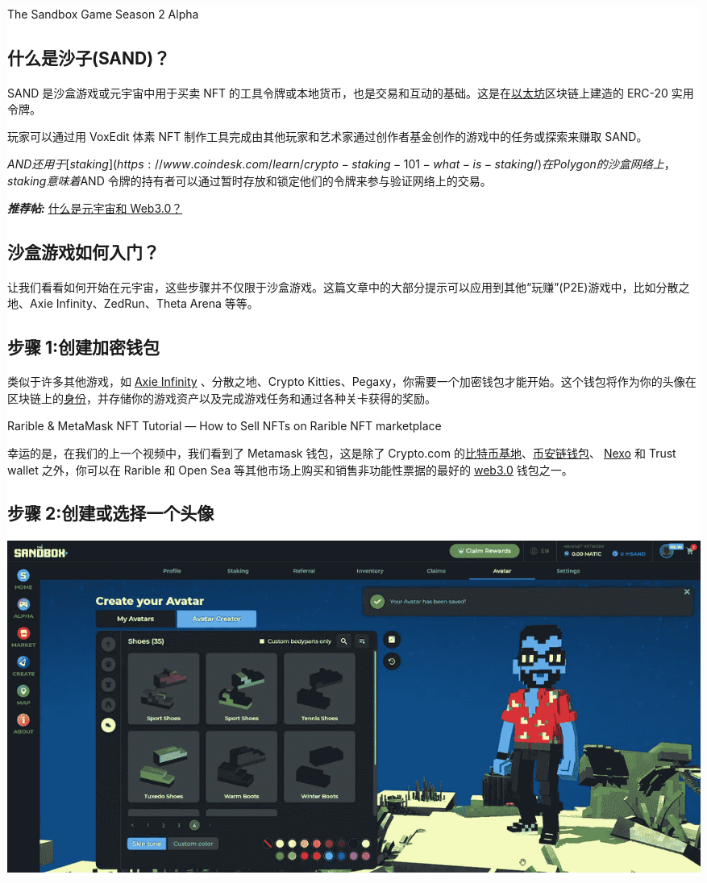 The Sandbox Game Season 2 Alpha

## 什么是沙子(SAND)？

SAND 是沙盒游戏或元宇宙中用于买卖 NFT 的工具令牌或本地货币，也是交易和互动的基础。这是在[以太坊](https://www.wired.com/2016/06/the-uncanny-mind-that-built-ethereum/)区块链上建造的 ERC-20 实用令牌。

玩家可以通过用 VoxEdit 体素 NFT 制作工具完成由其他玩家和艺术家通过创作者基金创作的游戏中的任务或探索来赚取 SAND。

$AND 还用于 [staking](https://www.coindesk.com/learn/crypto-staking-101-what-is-staking/) 在 Polygon 的沙盒网络上，staking 意味着$AND 令牌的持有者可以通过暂时存放和锁定他们的令牌来参与验证网络上的交易。

***推荐帖:*** [什么是元宇宙和 Web3.0？](https://www.mugabiimran.com/post/what-is-the-metaverse-and-web3)

## 沙盒游戏如何入门？

让我们看看如何开始在元宇宙，这些步骤并不仅限于沙盒游戏。这篇文章中的大部分提示可以应用到其他“玩赚”(P2E)游戏中，比如分散之地、Axie Infinity、ZedRun、Theta Arena 等等。

## 步骤 1:创建加密钱包

类似于许多其他游戏，如 [Axie Infinity](https://restofworld.org/2021/axie-infinity/) 、分散之地、Crypto Kitties、Pegaxy，你需要一个加密钱包才能开始。这个钱包将作为你的头像在区块链上的[身份](https://www.sandbox.game/en/users/cryptojungle/05fd1085-cab7-4073-8bda-e2def3249e0d/)，并存储你的游戏资产以及完成游戏任务和通过各种关卡获得的奖励。

Rarible & MetaMask NFT Tutorial — How to Sell NFTs on Rarible NFT marketplace

幸运的是，在我们的上一个视频中，我们看到了 Metamask 钱包，这是除了 Crypto.com 的[比特币基地](https://bit.ly/CoinbaseNewAccount)、[币安链钱包](https://bit.ly/BinanceAccountLogin)、 [Nexo](https://bit.ly/NexoAccount) 和 Trust wallet 之外，你可以在 Rarible 和 Open Sea 等其他市场上购买和销售非功能性票据的最好的 [web3.0](https://www.mugabiimran.com/post/what-is-the-metaverse-and-web3) 钱包之一。

## 步骤 2:创建或选择一个头像

![](img/00244b177c6b7a61808ed7650eac5632.png)
